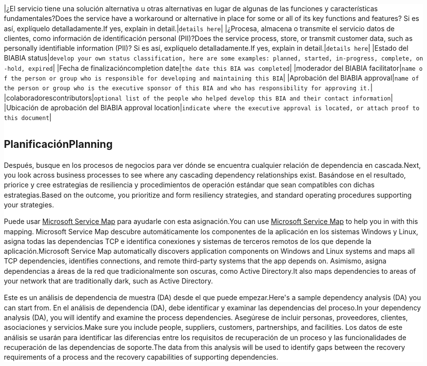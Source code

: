|<span data-ttu-id="11a53-131">¿El servicio tiene una solución alternativa u otras alternativas en lugar de algunas de las funciones y características fundamentales?</span><span class="sxs-lookup"><span data-stu-id="11a53-131">Does the service have a workaround or alternative in place for some or all of its key functions and features?</span></span> <span data-ttu-id="11a53-132">Si es así, explíquelo detalladamente.</span><span class="sxs-lookup"><span data-stu-id="11a53-132">If yes, explain in detail.</span></span>|`details here`|
|<span data-ttu-id="11a53-133">¿Procesa, almacena o transmite el servicio datos de clientes, como información de identificación personal (PII)?</span><span class="sxs-lookup"><span data-stu-id="11a53-133">Does the service process, store, or transmit customer data, such as personally identifiable information (PII)?</span></span> <span data-ttu-id="11a53-134">Si es así, explíquelo detalladamente.</span><span class="sxs-lookup"><span data-stu-id="11a53-134">If yes, explain in detail.</span></span>|`details here`|
|<span data-ttu-id="11a53-135">Estado del BIA</span><span class="sxs-lookup"><span data-stu-id="11a53-135">BIA status</span></span>|`develop your own status classification, here are some examples: planned, started, in-progress, complete, on-hold, expired`|
|<span data-ttu-id="11a53-136">Fecha de finalización</span><span class="sxs-lookup"><span data-stu-id="11a53-136">completion date</span></span>|`the date this BIA was completed`|
|<span data-ttu-id="11a53-137">moderador del BIA</span><span class="sxs-lookup"><span data-stu-id="11a53-137">BIA facilitator</span></span>|`name of the person or group who is responsible for developing and maintaining this BIA`|
|<span data-ttu-id="11a53-138">Aprobación del BIA</span><span class="sxs-lookup"><span data-stu-id="11a53-138">BIA approval</span></span>|`name of the person or group who is the executive sponsor of this BIA and who has responsibility for approving it.`|
|<span data-ttu-id="11a53-139">colaboradores</span><span class="sxs-lookup"><span data-stu-id="11a53-139">contributors</span></span>|`optional list of the people who helped develop this BIA and their contact information`|
|<span data-ttu-id="11a53-140">Ubicación de aprobación del BIA</span><span class="sxs-lookup"><span data-stu-id="11a53-140">BIA approval location</span></span>|`indicate where the executive approval is located, or attach proof to this document`|

## <a name="planning"></a><span data-ttu-id="11a53-141">Planificación</span><span class="sxs-lookup"><span data-stu-id="11a53-141">Planning</span></span>

<span data-ttu-id="11a53-142">Después, busque en los procesos de negocios para ver dónde se encuentra cualquier relación de dependencia en cascada.</span><span class="sxs-lookup"><span data-stu-id="11a53-142">Next, you look across business processes to see where any cascading dependency relationships exist.</span></span> <span data-ttu-id="11a53-143">Basándose en el resultado, priorice y cree estrategias de resiliencia y procedimientos de operación estándar que sean compatibles con dichas estrategias.</span><span class="sxs-lookup"><span data-stu-id="11a53-143">Based on the outcome, you prioritize and form resiliency strategies, and standard operating procedures supporting your strategies.</span></span>

<span data-ttu-id="11a53-144">Puede usar [Microsoft Service Map](https://docs.microsoft.com/azure/azure-monitor/insights/service-map) para ayudarle con esta asignación.</span><span class="sxs-lookup"><span data-stu-id="11a53-144">You can use [Microsoft Service Map](https://docs.microsoft.com/azure/azure-monitor/insights/service-map) to help you in with this mapping.</span></span> <span data-ttu-id="11a53-145">Microsoft Service Map descubre automáticamente los componentes de la aplicación en los sistemas Windows y Linux, asigna todas las dependencias TCP e identifica conexiones y sistemas de terceros remotos de los que depende la aplicación.</span><span class="sxs-lookup"><span data-stu-id="11a53-145">Microsoft Service Map automatically discovers application components on Windows and Linux systems and maps all TCP dependencies, identifies connections,  and remote third-party systems that the app depends on.</span></span> <span data-ttu-id="11a53-146">Asimismo, asigna dependencias a áreas de la red que tradicionalmente son oscuras, como Active Directory.</span><span class="sxs-lookup"><span data-stu-id="11a53-146">It also maps dependencies to areas of your network that are traditionally dark, such as Active Directory.</span></span>

<span data-ttu-id="11a53-147">Este es un análisis de dependencia de muestra (DA) desde el que puede empezar.</span><span class="sxs-lookup"><span data-stu-id="11a53-147">Here's a sample dependency analysis (DA) you can start from.</span></span> <span data-ttu-id="11a53-148">En el análisis de dependencia (DA), debe identificar y examinar las dependencias del proceso.</span><span class="sxs-lookup"><span data-stu-id="11a53-148">In your dependency analysis (DA), you will identify and examine the process dependencies.</span></span> <span data-ttu-id="11a53-149">Asegúrese de incluir personas, proveedores, clientes, asociaciones y servicios.</span><span class="sxs-lookup"><span data-stu-id="11a53-149">Make sure you include people, suppliers, customers, partnerships, and facilities.</span></span> <span data-ttu-id="11a53-150">Los datos de este análisis se usarán para identificar las diferencias entre los requisitos de recuperación de un proceso y las funcionalidades de recuperación de las dependencias de soporte.</span><span class="sxs-lookup"><span data-stu-id="11a53-150">The data from this analysis will be used to identify gaps between the recovery requirements of a process and the recovery capabilities of supporting dependencies.</span></span>
